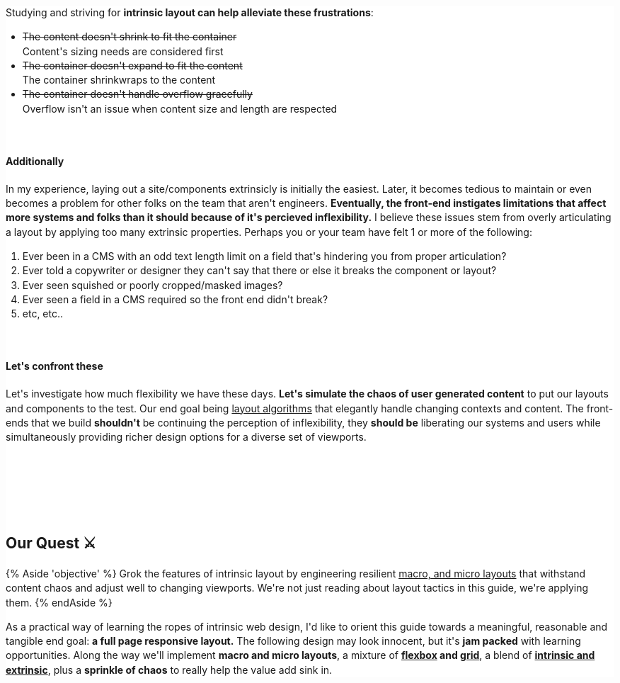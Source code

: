 Studying and striving for **intrinsic layout can help alleviate these frustrations**:
- <s>The content doesn't shrink to fit the container</s> <br>Content's sizing needs are considered first
- <s>The container doesn't expand to fit the content</s> <br>The container shrinkwraps to the content
- <s>The container doesn't handle overflow gracefully</s> <br>Overflow isn't an issue when content size and length are respected

<br>

#### Additionally
In my experience, laying out a site/components extrinsicly is initially the easiest. Later, it becomes tedious to maintain or even becomes a problem for other folks on the team that aren't engineers. **Eventually, the front-end instigates limitations that affect more systems and folks than it should because of it's percieved inflexibility.** I believe these issues stem from overly articulating a layout by applying too many extrinsic properties. Perhaps you or your team have felt 1 or more of the following:

1. Ever been in a CMS with an odd text length limit on a field that's hindering you from proper articulation?
1. Ever told a copywriter or designer they can't say that there or else it breaks the component or layout?
1. Ever seen squished or poorly cropped/masked images?
1. Ever seen a field in a CMS required so the front end didn't break?
1. etc, etc..

<br>

#### Let's confront these
Let's investigate how much flexibility we have these days. **Let's simulate the chaos of user generated content** to put our layouts and components to the test. Our end goal being [layout algorithms](https://notlaura.com/writing-css-algorithms/) that elegantly handle changing contexts and content. The front-ends that we build **shouldn't** be continuing the perception of inflexibility, they **should be** liberating our systems and users while simultaneously providing richer design options for a diverse set of viewports.

<br><br><br><br>

## Our Quest ⚔️
{% Aside 'objective' %}
  Grok the features of intrinsic layout by engineering resilient [macro, and micro layouts](https://www.vandelaydesign.com/micro-macro-white-space-in-web-design/) that withstand content chaos and adjust well to changing viewports. We're not just reading about layout tactics in this guide, we're applying them.
{% endAside %}

As a practical way of learning the ropes of intrinsic web design, I'd like to orient this guide towards a meaningful, reasonable and tangible end goal: **a full page responsive layout.** The following design may look innocent, but it's **jam packed** with learning opportunities. Along the way we'll implement **macro and micro layouts**, a mixture of **[flexbox](https://developer.mozilla.org/en-US/docs/Learn/CSS/CSS_layout/Flexbox) and [grid](https://developer.mozilla.org/en-US/docs/Web/CSS/CSS_Grid_Layout)**, a blend of **[intrinsic and extrinsic](https://googlechrome.github.io/samples/css-intrinsic-sizing/)**, plus a **sprinkle of chaos** to really help the value add sink in.
